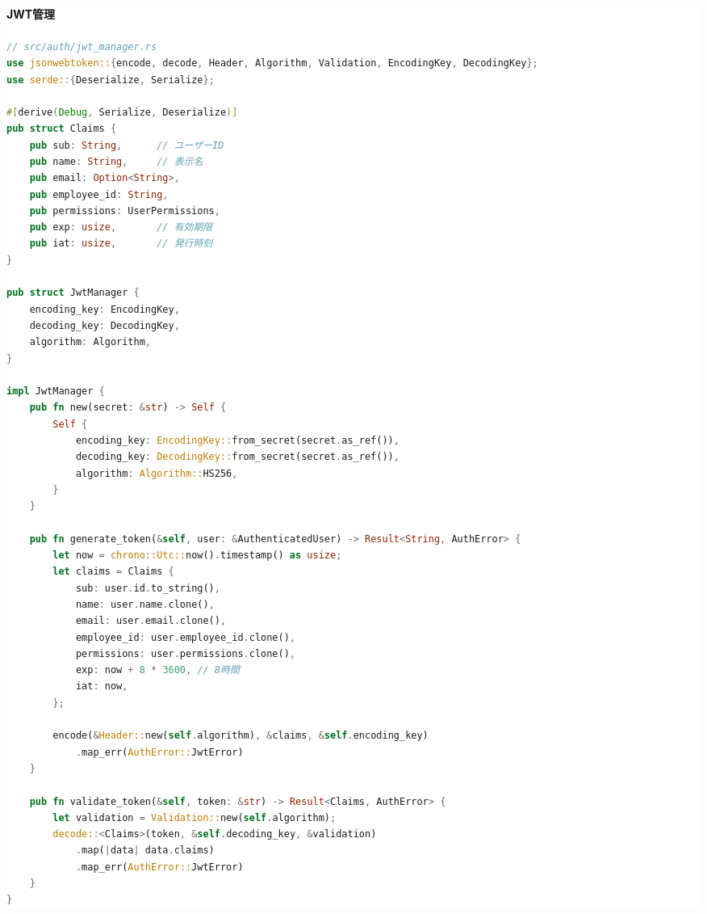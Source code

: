 #### JWT管理

```rust
// src/auth/jwt_manager.rs
use jsonwebtoken::{encode, decode, Header, Algorithm, Validation, EncodingKey, DecodingKey};
use serde::{Deserialize, Serialize};

#[derive(Debug, Serialize, Deserialize)]
pub struct Claims {
    pub sub: String,      // ユーザーID
    pub name: String,     // 表示名
    pub email: Option<String>,
    pub employee_id: String,
    pub permissions: UserPermissions,
    pub exp: usize,       // 有効期限
    pub iat: usize,       // 発行時刻
}

pub struct JwtManager {
    encoding_key: EncodingKey,
    decoding_key: DecodingKey,
    algorithm: Algorithm,
}

impl JwtManager {
    pub fn new(secret: &str) -> Self {
        Self {
            encoding_key: EncodingKey::from_secret(secret.as_ref()),
            decoding_key: DecodingKey::from_secret(secret.as_ref()),
            algorithm: Algorithm::HS256,
        }
    }
    
    pub fn generate_token(&self, user: &AuthenticatedUser) -> Result<String, AuthError> {
        let now = chrono::Utc::now().timestamp() as usize;
        let claims = Claims {
            sub: user.id.to_string(),
            name: user.name.clone(),
            email: user.email.clone(),
            employee_id: user.employee_id.clone(),
            permissions: user.permissions.clone(),
            exp: now + 8 * 3600, // 8時間
            iat: now,
        };
        
        encode(&Header::new(self.algorithm), &claims, &self.encoding_key)
            .map_err(AuthError::JwtError)
    }
    
    pub fn validate_token(&self, token: &str) -> Result<Claims, AuthError> {
        let validation = Validation::new(self.algorithm);
        decode::<Claims>(token, &self.decoding_key, &validation)
            .map(|data| data.claims)
            .map_err(AuthError::JwtError)
    }
}
```
